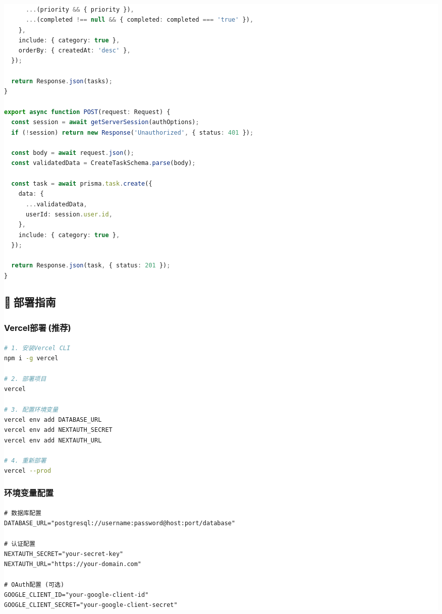 ```typescript
      ...(priority && { priority }),
      ...(completed !== null && { completed: completed === 'true' }),
    },
    include: { category: true },
    orderBy: { createdAt: 'desc' },
  });

  return Response.json(tasks);
}

export async function POST(request: Request) {
  const session = await getServerSession(authOptions);
  if (!session) return new Response('Unauthorized', { status: 401 });

  const body = await request.json();
  const validatedData = CreateTaskSchema.parse(body);

  const task = await prisma.task.create({
    data: {
      ...validatedData,
      userId: session.user.id,
    },
    include: { category: true },
  });

  return Response.json(task, { status: 201 });
}
```

## 🚀 部署指南

### Vercel部署 (推荐)
```bash
# 1. 安装Vercel CLI
npm i -g vercel

# 2. 部署项目
vercel

# 3. 配置环境变量
vercel env add DATABASE_URL
vercel env add NEXTAUTH_SECRET
vercel env add NEXTAUTH_URL

# 4. 重新部署
vercel --prod
```

### 环境变量配置
```env
# 数据库配置
DATABASE_URL="postgresql://username:password@host:port/database"

# 认证配置
NEXTAUTH_SECRET="your-secret-key"
NEXTAUTH_URL="https://your-domain.com"

# OAuth配置 (可选)
GOOGLE_CLIENT_ID="your-google-client-id"
GOOGLE_CLIENT_SECRET="your-google-client-secret"
```
